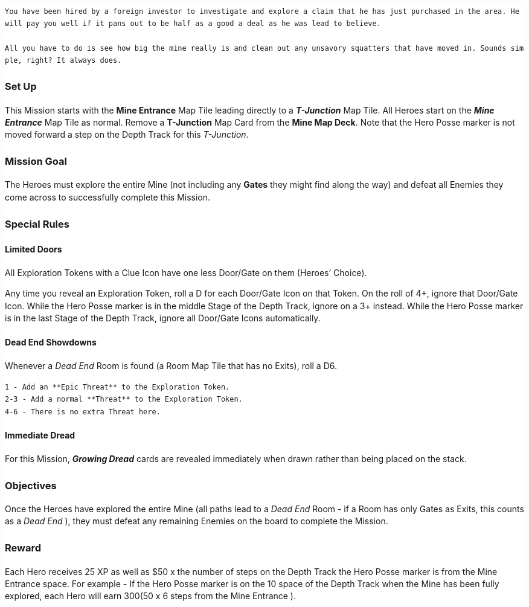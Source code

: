 ```
You have been hired by a foreign investor to investigate and explore a claim that he has just purchased in the area. He will pay you well if it pans out to be half as a good a deal as he was lead to believe.

All you have to do is see how big the mine really is and clean out any unsavory squatters that have moved in. Sounds simple, right? It always does.
```

### Set Up
This Mission starts with the **Mine Entrance** Map Tile leading directly to a **_T-Junction_** Map Tile. All Heroes start on the **_Mine Entrance_** Map Tile as normal. Remove a **T-Junction** Map Card from the **Mine Map Deck**. Note that the Hero Posse marker is not moved forward a step on the Depth Track for this _T-Junction_.

### Mission Goal
The Heroes must explore the entire Mine (not including any **Gates** they might find along the way) and defeat all Enemies they come across to successfully complete this Mission.

### Special Rules

#### Limited Doors
All Exploration Tokens with a Clue Icon have one less Door/Gate on them (Heroes’ Choice).

Any time you reveal an Exploration Token, roll a D for each Door/Gate Icon on that Token. On the roll of 4+, ignore that Door/Gate Icon. While the Hero Posse marker is in the middle Stage of the Depth Track, ignore on a 3+ instead. While the Hero Posse marker is in the last Stage of the Depth Track, ignore all Door/Gate Icons automatically.

#### Dead End Showdowns
Whenever a _Dead End_ Room is found (a Room Map Tile that has no Exits), roll a D6.

```
1 - Add an **Epic Threat** to the Exploration Token.
2-3 - Add a normal **Threat** to the Exploration Token.
4-6 - There is no extra Threat here.
```

#### Immediate Dread
For this Mission, **_Growing Dread_** cards are revealed immediately when drawn rather than being placed on the stack.

### Objectives
Once the Heroes have explored the entire Mine (all paths lead to a _Dead End_ Room - if a Room has only Gates as Exits, this counts as a _Dead End_ ), they must defeat any remaining Enemies on the board to complete the Mission.

### Reward
Each Hero receives 25 XP as well as $50 x the number of steps on the Depth Track the Hero Posse marker is from the Mine Entrance space. For example - If the Hero Posse marker is on the 10 space of the Depth Track when the Mine has been fully explored, each Hero will earn $300 ($50 x 6 steps from the Mine Entrance ).
